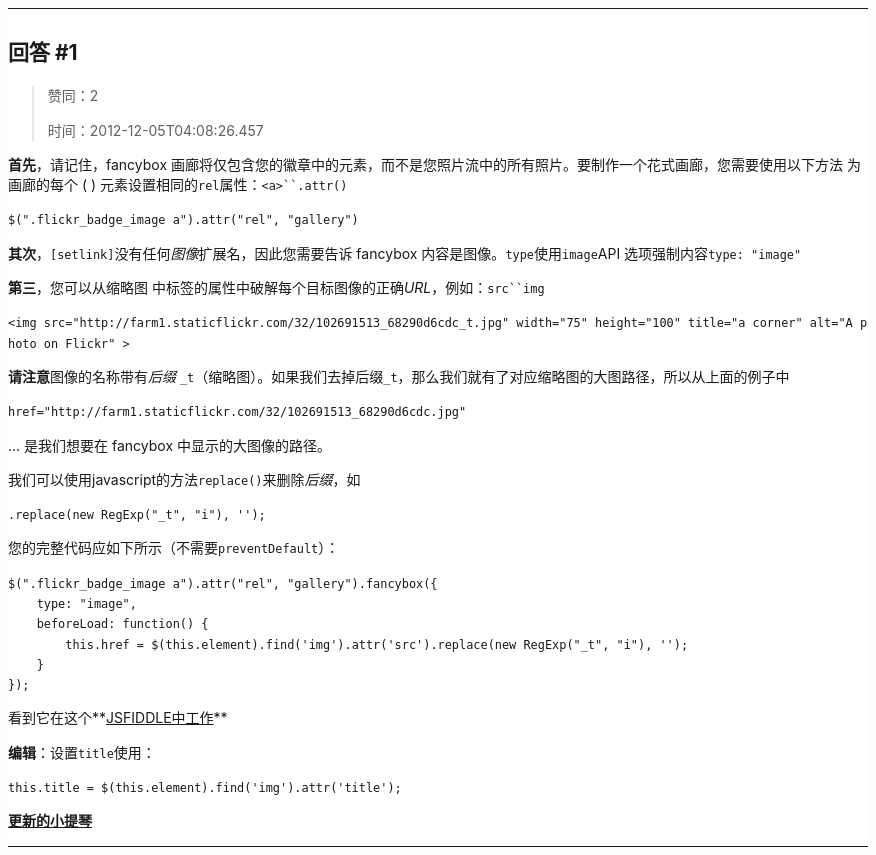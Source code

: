 * * *

## 回答 #1

> 赞同：2
> 
> 时间：2012-12-05T04:08:26.457

**首先**，请记住，fancybox 画廊将仅包含您的徽章中的元素，而不是您照片流中的所有照片。要制作一个花式画廊，您需要使用以下方法 为画廊的每个 ( ) 元素设置相同的`rel`属性：`<a>``.attr()`

```
$(".flickr_badge_image a").attr("rel", "gallery") 
```

**其次**，`[setlink]`没有任何*图像*扩展名，因此您需要告诉 fancybox 内容是图像。`type`使用`image`API 选项强制内容`type: "image"`

**第三**，您可以从缩略图 中标签的属性中破解每个目标图像的正确*URL*，例如：`src``img`

```
<img src="http://farm1.staticflickr.com/32/102691513_68290d6cdc_t.jpg" width="75" height="100" title="a corner" alt="A photo on Flickr" > 
```

**请注意**图像的名称带有*后缀* `_t`（缩略图）。如果我们去掉后缀`_t`，那么我们就有了对应缩略图的大图路径，所以从上面的例子中

```
href="http://farm1.staticflickr.com/32/102691513_68290d6cdc.jpg" 
```

... 是我们想要在 fancybox 中显示的大图像的路径。

我们可以使用javascript的方法`replace()`来删除*后缀*，如

```
.replace(new RegExp("_t", "i"), ''); 
```

您的完整代码应如下所示（不需要`preventDefault`）：

```
$(".flickr_badge_image a").attr("rel", "gallery").fancybox({
    type: "image",
    beforeLoad: function() {
        this.href = $(this.element).find('img').attr('src').replace(new RegExp("_t", "i"), '');
    }
}); 
```

看到它在这个**[JSFIDDLE中工作](http://jsfiddle.net/JEcNA/)**

**编辑**：设置`title`使用：

```
this.title = $(this.element).find('img').attr('title'); 
```

**[更新的小提琴](http://jsfiddle.net/JEcNA/1/)**

* * *

